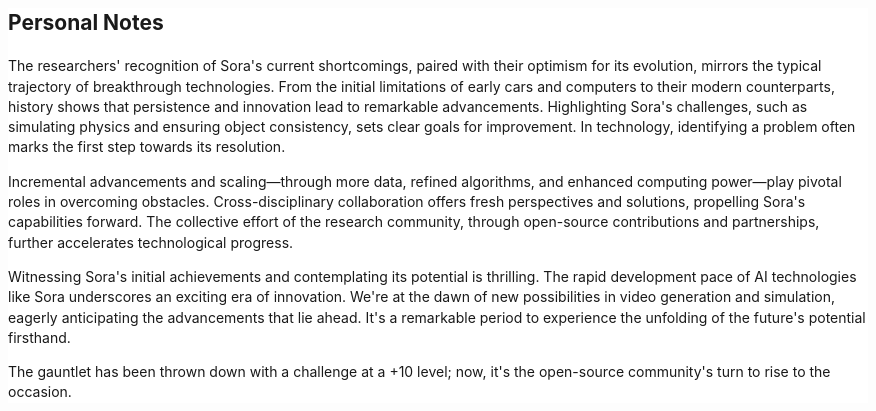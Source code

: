 ## Personal Notes

The researchers' recognition of Sora's current shortcomings, paired with their optimism for its evolution, mirrors the typical trajectory of breakthrough technologies. From the initial limitations of early cars and computers to their modern counterparts, history shows that persistence and innovation lead to remarkable advancements. Highlighting Sora's challenges, such as simulating physics and ensuring object consistency, sets clear goals for improvement. In technology, identifying a problem often marks the first step towards its resolution.

Incremental advancements and scaling—through more data, refined algorithms, and enhanced computing power—play pivotal roles in overcoming obstacles. Cross-disciplinary collaboration offers fresh perspectives and solutions, propelling Sora's capabilities forward. The collective effort of the research community, through open-source contributions and partnerships, further accelerates technological progress.

Witnessing Sora's initial achievements and contemplating its potential is thrilling. The rapid development pace of AI technologies like Sora underscores an exciting era of innovation. We're at the dawn of new possibilities in video generation and simulation, eagerly anticipating the advancements that lie ahead. It's a remarkable period to experience the unfolding of the future's potential firsthand.

The gauntlet has been thrown down with a challenge at a +10 level; now, it's the open-source community's turn to rise to the occasion.